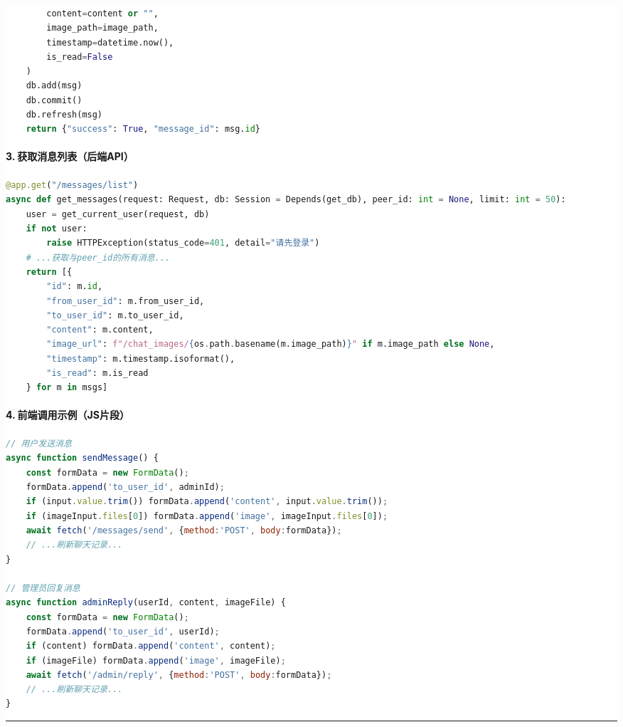 ```python
        content=content or "",
        image_path=image_path,
        timestamp=datetime.now(),
        is_read=False
    )
    db.add(msg)
    db.commit()
    db.refresh(msg)
    return {"success": True, "message_id": msg.id}
```

#### 3. 获取消息列表（后端API）
```python
@app.get("/messages/list")
async def get_messages(request: Request, db: Session = Depends(get_db), peer_id: int = None, limit: int = 50):
    user = get_current_user(request, db)
    if not user:
        raise HTTPException(status_code=401, detail="请先登录")
    # ...获取与peer_id的所有消息...
    return [{
        "id": m.id,
        "from_user_id": m.from_user_id,
        "to_user_id": m.to_user_id,
        "content": m.content,
        "image_url": f"/chat_images/{os.path.basename(m.image_path)}" if m.image_path else None,
        "timestamp": m.timestamp.isoformat(),
        "is_read": m.is_read
    } for m in msgs]
```

#### 4. 前端调用示例（JS片段）
```js
// 用户发送消息
async function sendMessage() {
    const formData = new FormData();
    formData.append('to_user_id', adminId);
    if (input.value.trim()) formData.append('content', input.value.trim());
    if (imageInput.files[0]) formData.append('image', imageInput.files[0]);
    await fetch('/messages/send', {method:'POST', body:formData});
    // ...刷新聊天记录...
}

// 管理员回复消息
async function adminReply(userId, content, imageFile) {
    const formData = new FormData();
    formData.append('to_user_id', userId);
    if (content) formData.append('content', content);
    if (imageFile) formData.append('image', imageFile);
    await fetch('/admin/reply', {method:'POST', body:formData});
    // ...刷新聊天记录...
}
```

---